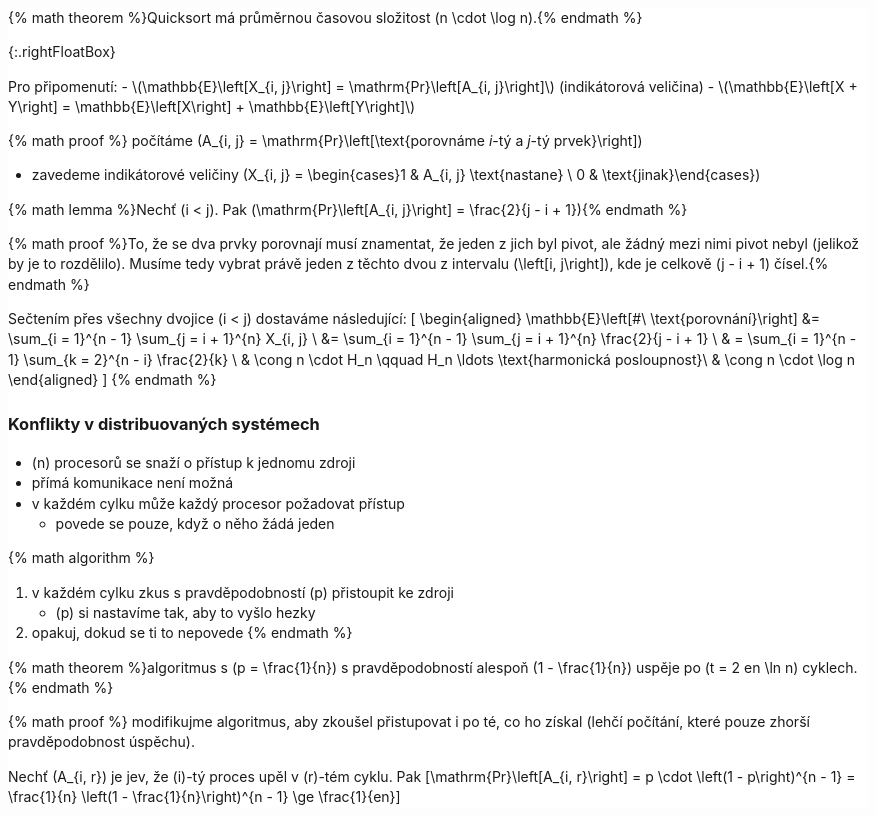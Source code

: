 {% math theorem %}Quicksort má průměrnou časovou složitost \(n \cdot \log n\).{% endmath %}

{:.rightFloatBox}
<div markdown="1">
Pro připomenutí:
- \(\mathbb{E}\left[X_{i, j}\right] = \mathrm{Pr}\left[A_{i, j}\right]\) (indikátorová veličina)
- \(\mathbb{E}\left[X + Y\right] = \mathbb{E}\left[X\right] + \mathbb{E}\left[Y\right]\)
</div>

{% math proof %} počítáme \(A_{i, j} = \mathrm{Pr}\left[\text{porovnáme $i$-tý a $j$-tý prvek}\right]\)
- zavedeme indikátorové veličiny \(X_{i, j} = \begin{cases}1 & A_{i, j} \text{nastane} \\ 0 & \text{jinak}\end{cases}\)

{% math lemma %}Nechť \(i < j\). Pak \(\mathrm{Pr}\left[A_{i, j}\right] = \frac{2}{j - i + 1}\){% endmath %}

{% math proof %}To, že se dva prvky porovnají musí znamentat, že jeden z jich byl pivot, ale žádný mezi nimi pivot nebyl (jelikož by je to rozdělilo). Musíme tedy vybrat právě jeden z těchto dvou z intervalu \(\left[i, j\right]\), kde je celkově \(j - i + 1\) čísel.{% endmath %}

Sečtením přes všechny dvojice \(i < j\) dostaváme následující:
\[
\begin{aligned}
	\mathbb{E}\left[\#\ \text{porovnání}\right] &= \sum_{i = 1}^{n - 1} \sum_{j = i + 1}^{n} X_{i, j} \\
	&= \sum_{i = 1}^{n - 1} \sum_{j = i + 1}^{n} \frac{2}{j - i + 1} \\
	& = \sum_{i = 1}^{n - 1} \sum_{k = 2}^{n - i} \frac{2}{k} \\
	& \cong n \cdot H_n  \qquad H_n \ldots \text{harmonická posloupnost}\\
	& \cong n \cdot \log n
\end{aligned}
\]
{% endmath %}

### Konflikty v distribuovaných systémech
- \(n\) procesorů se snaží o přístup k jednomu zdroji
- přímá komunikace není možná
- v každém cylku může každý procesor požadovat přístup
	- povede se pouze, když o něho žádá jeden

{% math algorithm %}
1. v každém cylku zkus s pravděpodobností \(p\) přistoupit ke zdroji
	- \(p\) si nastavíme tak, aby to vyšlo hezky
2. opakuj, dokud se ti to nepovede
{% endmath %}

{% math theorem %}algoritmus s \(p = \frac{1}{n}\) s pravděpodobností alespoň \(1 - \frac{1}{n}\) uspěje po \(t = 2 en \ln n\) cyklech.{% endmath %}

{% math proof %}
modifikujme algoritmus, aby zkoušel přistupovat i po té, co ho získal (lehčí počítání, které pouze zhorší pravděpodobnost úspěchu).

Nechť \(A_{i, r}\) je jev, že \(i\)-tý proces upěl v \(r\)-tém cyklu. Pak
\[\mathrm{Pr}\left[A_{i, r}\right] = p \cdot \left(1 - p\right)^{n - 1} = \frac{1}{n} \left(1 - \frac{1}{n}\right)^{n - 1} \ge \frac{1}{en}\]
